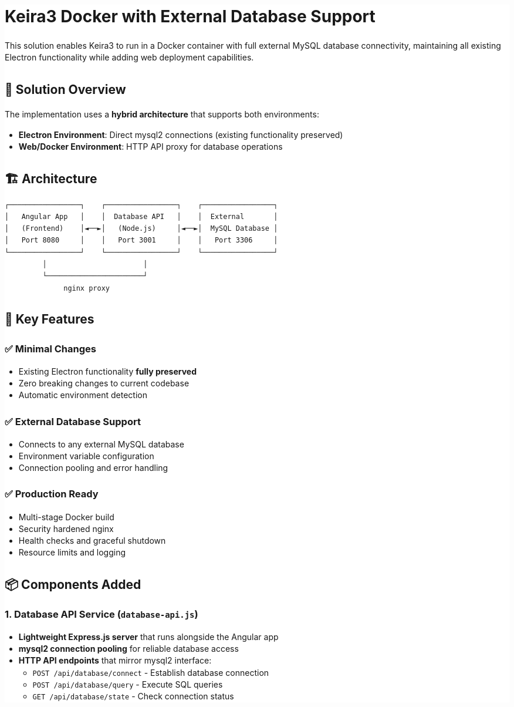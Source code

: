 # Keira3 Docker with External Database Support

This solution enables Keira3 to run in a Docker container with full external MySQL database connectivity, maintaining all existing Electron functionality while adding web deployment capabilities.

## 🎯 Solution Overview

The implementation uses a **hybrid architecture** that supports both environments:

- **Electron Environment**: Direct mysql2 connections (existing functionality preserved)
- **Web/Docker Environment**: HTTP API proxy for database operations

## 🏗️ Architecture

```
┌─────────────────┐    ┌─────────────────┐    ┌─────────────────┐
│   Angular App   │    │  Database API   │    │  External       │
│   (Frontend)    │◄──►│   (Node.js)     │◄──►│  MySQL Database │
│   Port 8080     │    │   Port 3001     │    │   Port 3306     │
└─────────────────┘    └─────────────────┘    └─────────────────┘
         │                       │
         └───────────────────────┘
              nginx proxy
```

## 🚀 Key Features

### ✅ **Minimal Changes**
- Existing Electron functionality **fully preserved**
- Zero breaking changes to current codebase
- Automatic environment detection

### ✅ **External Database Support**
- Connects to any external MySQL database
- Environment variable configuration
- Connection pooling and error handling

### ✅ **Production Ready**
- Multi-stage Docker build
- Security hardened nginx
- Health checks and graceful shutdown
- Resource limits and logging

## 📦 Components Added

### 1. Database API Service (`database-api.js`)
- **Lightweight Express.js server** that runs alongside the Angular app
- **mysql2 connection pooling** for reliable database access
- **HTTP API endpoints** that mirror mysql2 interface:
  - `POST /api/database/connect` - Establish database connection
  - `POST /api/database/query` - Execute SQL queries
  - `GET /api/database/state` - Check connection status
